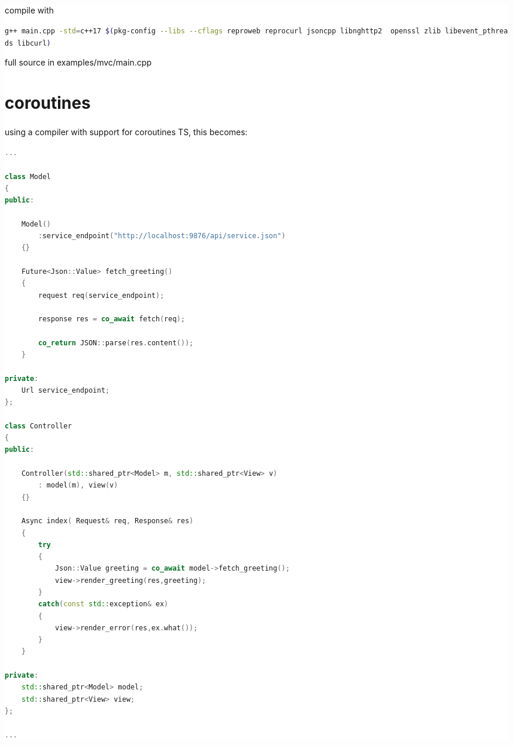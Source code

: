 compile with
```bash
g++ main.cpp -std=c++17 $(pkg-config --libs --cflags reproweb reprocurl jsoncpp libnghttp2  openssl zlib libevent_pthreads libcurl)
``` 

full source in examples/mvc/main.cpp

# coroutines

using a compiler with support for coroutines TS, this becomes:

```c++
...

class Model 
{
public:

    Model()
        :service_endpoint("http://localhost:9876/api/service.json")
    {}

    Future<Json::Value> fetch_greeting()
    {
        request req(service_endpoint);
        
        response res = co_await fetch(req);

        co_return JSON::parse(res.content());
    }

private:
    Url service_endpoint;
};

class Controller
{
public:

    Controller(std::shared_ptr<Model> m, std::shared_ptr<View> v)
        : model(m), view(v)
    {}

    Async index( Request& req, Response& res)
    {
        try
        {
            Json::Value greeting = co_await model->fetch_greeting();
            view->render_greeting(res,greeting);
        }
        catch(const std::exception& ex)
        {        
            view->render_error(res,ex.what());
        }        
    }

private:
    std::shared_ptr<Model> model;
    std::shared_ptr<View> view;
};

...

``` 